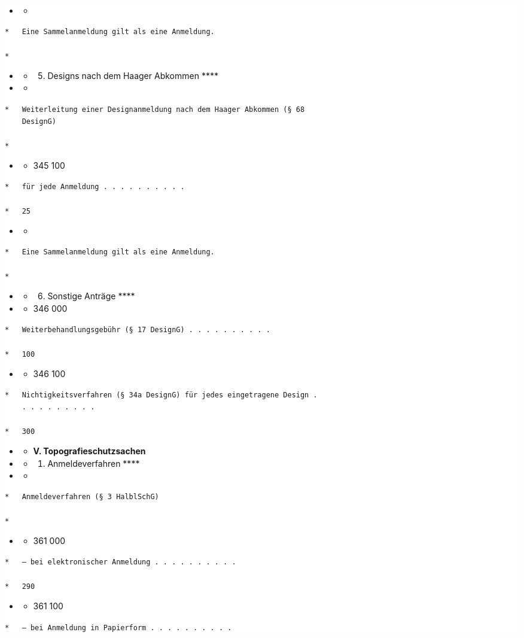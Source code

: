 
*    *
    *   Eine Sammelanmeldung gilt als eine Anmeldung.

    *

*    *   5. Designs nach dem Haager Abkommen ****


*    *
    *   Weiterleitung einer Designanmeldung nach dem Haager Abkommen (§ 68
        DesignG)

    *

*    *   345 100

    *   für jede Anmeldung . . . . . . . . . .

    *   25


*    *
    *   Eine Sammelanmeldung gilt als eine Anmeldung.

    *

*    *   6. Sonstige Anträge ****


*    *   346 000

    *   Weiterbehandlungsgebühr (§ 17 DesignG) . . . . . . . . . .

    *   100


*    *   346 100

    *   Nichtigkeitsverfahren (§ 34a DesignG) für jedes eingetragene Design .
        . . . . . . . . .

    *   300


*    *   **V. Topografieschutzsachen**


*    *   1. Anmeldeverfahren ****


*    *
    *   Anmeldeverfahren (§ 3 HalblSchG)

    *

*    *   361 000

    *   – bei elektronischer Anmeldung . . . . . . . . . .

    *   290


*    *   361 100

    *   – bei Anmeldung in Papierform . . . . . . . . . .
